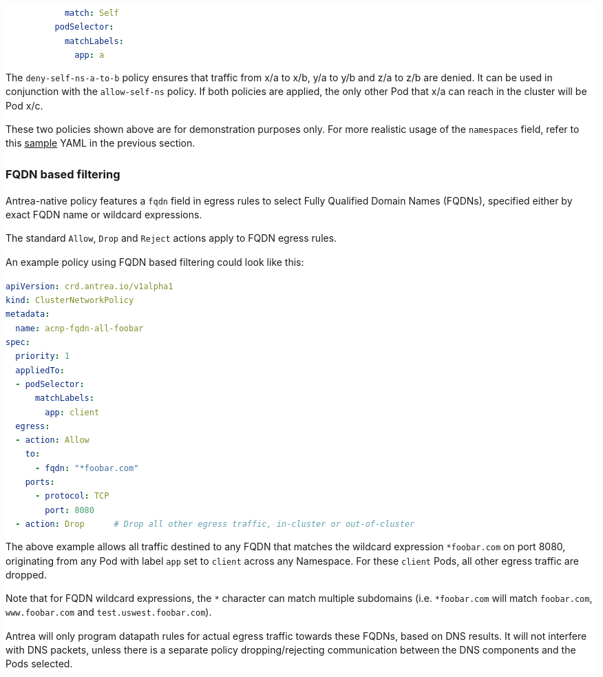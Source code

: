 ```yaml
            match: Self
          podSelector:
            matchLabels:
              app: a
```

The `deny-self-ns-a-to-b` policy ensures that traffic from x/a to x/b, y/a to y/b and z/a to z/b are
denied. It can be used in conjunction with the `allow-self-ns` policy. If both policies are applied,
the only other Pod that x/a can reach in the cluster will be Pod x/c.

These two policies shown above are for demonstration purposes only. For more realistic usage of the
`namespaces` field, refer to this [sample](#acnp-for-strict-namespace-isolation) YAML in the previous
section.

### FQDN based filtering

Antrea-native policy features a `fqdn` field in egress rules to select Fully Qualified Domain Names
(FQDNs), specified either by exact FQDN name or wildcard expressions.

The standard `Allow`, `Drop` and `Reject` actions apply to FQDN egress rules.

An example policy using FQDN based filtering could look like this:

```yaml
apiVersion: crd.antrea.io/v1alpha1
kind: ClusterNetworkPolicy
metadata:
  name: acnp-fqdn-all-foobar
spec:
  priority: 1
  appliedTo:
  - podSelector:
      matchLabels:
        app: client
  egress:
  - action: Allow
    to:
      - fqdn: "*foobar.com"
    ports:
      - protocol: TCP
        port: 8080
  - action: Drop      # Drop all other egress traffic, in-cluster or out-of-cluster 
```

The above example allows all traffic destined to any FQDN that matches the wildcard expression
`*foobar.com` on port 8080, originating from any Pod with label `app` set to `client`
across any Namespace. For these `client` Pods, all other egress traffic are dropped.

Note that for FQDN wildcard expressions, the `*` character can match multiple subdomains (i.e.
`*foobar.com` will match `foobar.com`, `www.foobar.com` and `test.uswest.foobar.com`).

Antrea will only program datapath rules for actual egress traffic towards these FQDNs, based
on DNS results. It will not interfere with DNS packets, unless there is a separate policy
dropping/rejecting communication between the DNS components and the Pods selected.
